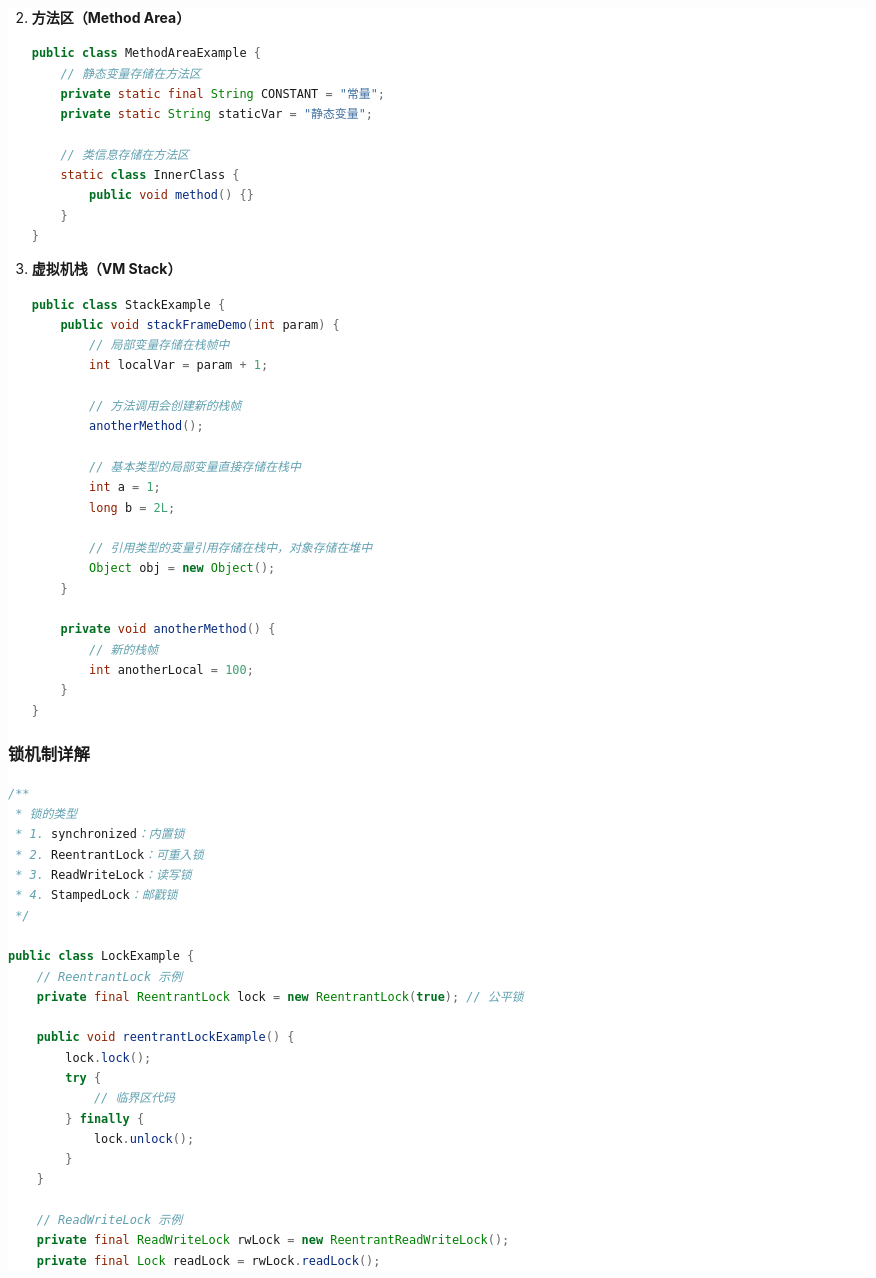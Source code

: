 2. **方法区（Method Area）**
   ```java
   public class MethodAreaExample {
       // 静态变量存储在方法区
       private static final String CONSTANT = "常量";
       private static String staticVar = "静态变量";
       
       // 类信息存储在方法区
       static class InnerClass {
           public void method() {}
       }
   }
   ```

3. **虚拟机栈（VM Stack）**
   ```java
   public class StackExample {
       public void stackFrameDemo(int param) {
           // 局部变量存储在栈帧中
           int localVar = param + 1;
           
           // 方法调用会创建新的栈帧
           anotherMethod();
           
           // 基本类型的局部变量直接存储在栈中
           int a = 1;
           long b = 2L;
           
           // 引用类型的变量引用存储在栈中，对象存储在堆中
           Object obj = new Object();
       }
       
       private void anotherMethod() {
           // 新的栈帧
           int anotherLocal = 100;
       }
   }
   ```

### 锁机制详解
```java
/**
 * 锁的类型
 * 1. synchronized：内置锁
 * 2. ReentrantLock：可重入锁
 * 3. ReadWriteLock：读写锁
 * 4. StampedLock：邮戳锁
 */

public class LockExample {
    // ReentrantLock 示例
    private final ReentrantLock lock = new ReentrantLock(true); // 公平锁
    
    public void reentrantLockExample() {
        lock.lock();
        try {
            // 临界区代码
        } finally {
            lock.unlock();
        }
    }
    
    // ReadWriteLock 示例
    private final ReadWriteLock rwLock = new ReentrantReadWriteLock();
    private final Lock readLock = rwLock.readLock();
```